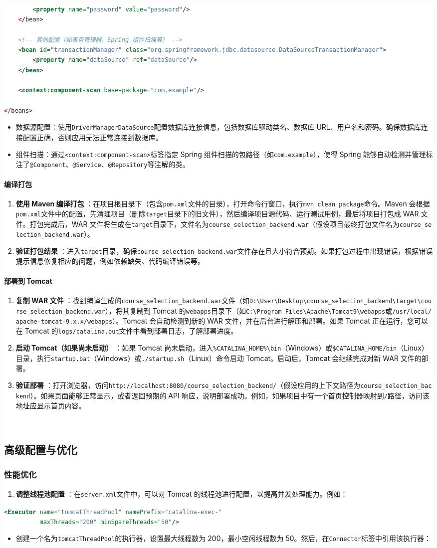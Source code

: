 ```xml
        <property name="password" value="password"/>
    </bean>

    <!-- 其他配置（如事务管理器、Spring 组件扫描等） -->
    <bean id="transactionManager" class="org.springframework.jdbc.datasource.DataSourceTransactionManager">
        <property name="dataSource" ref="dataSource"/>
    </bean>

    <context:component-scan base-package="com.example"/>

</beans>
```

- 数据源配置：使用`DriverManagerDataSource`配置数据库连接信息，包括数据库驱动类名、数据库 URL、用户名和密码。确保数据库连接配置正确，否则应用无法正常连接到数据库。

- 组件扫描：通过`<context:component-scan>`标签指定 Spring 组件扫描的包路径（如`com.example`），使得 Spring 能够自动检测并管理标注了`@Component`、`@Service`、`@Repository`等注解的类。

#### 编译打包

1. **使用 Maven 编译打包** ：在项目根目录下（包含`pom.xml`文件的目录），打开命令行窗口，执行`mvn clean package`命令。Maven 会根据`pom.xml`文件中的配置，先清理项目（删除`target`目录下的旧文件），然后编译项目源代码、运行测试用例，最后将项目打包成 WAR 文件。打包完成后，WAR 文件将生成在`target`目录下，文件名为`course_selection_backend.war`（假设项目最终打包文件名为`course_selection_backend.war`）。

2. **验证打包结果** ：进入`target`目录，确保`course_selection_backend.war`文件存在且大小符合预期。如果打包过程中出现错误，根据错误提示信息修复相应的问题，例如依赖缺失、代码编译错误等。

#### 部署到 Tomcat

1. **复制 WAR 文件** ：找到编译生成的`course_selection_backend.war`文件（如`D:\User\Desktop\course_selection_backend\target\course_selection_backend.war`），将其复制到 Tomcat 的`webapps`目录下（如`C:\Program Files\Apache\Tomcat9\webapps`或`/usr/local/apache-tomcat-9.x.x/webapps`）。Tomcat 会自动检测到新的 WAR 文件，并在后台进行解压和部署。如果 Tomcat 正在运行，您可以在 Tomcat 的`logs/catalina.out`文件中看到部署日志，了解部署进度。

2. **启动 Tomcat（如果尚未启动）** ：如果 Tomcat 尚未启动，进入`%CATALINA_HOME%\bin`（Windows）或`$CATALINA_HOME/bin`（Linux）目录，执行`startup.bat`（Windows）或`./startup.sh`（Linux）命令启动 Tomcat。启动后，Tomcat 会继续完成对新 WAR 文件的部署。

3. **验证部署** ：打开浏览器，访问`http://localhost:8080/course_selection_backend/`（假设应用的上下文路径为`course_selection_backend`）。如果页面能够正常显示，或者返回预期的 API 响应，说明部署成功。例如，如果项目中有一个首页控制器映射到`/`路径，访问该地址应显示首页内容。

<br>

## 高级配置与优化

### 性能优化

1. **调整线程池配置** ：在`server.xml`文件中，可以对 Tomcat 的线程池进行配置，以提高并发处理能力。例如：

```xml
<Executor name="tomcatThreadPool" namePrefix="catalina-exec-"
          maxThreads="200" minSpareThreads="50"/>
```

- 创建一个名为`tomcatThreadPool`的执行器，设置最大线程数为 200，最小空闲线程数为 50。然后，在`Connector`标签中引用该执行器：
